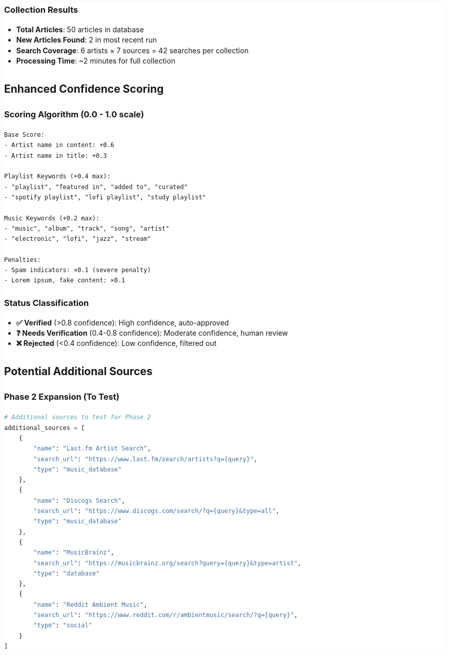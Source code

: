 ### Collection Results
- **Total Articles**: 50 articles in database
- **New Articles Found**: 2 in most recent run
- **Search Coverage**: 6 artists × 7 sources = 42 searches per collection
- **Processing Time**: ~2 minutes for full collection

## Enhanced Confidence Scoring

### Scoring Algorithm (0.0 - 1.0 scale)

```
Base Score:
- Artist name in content: +0.6
- Artist name in title: +0.3

Playlist Keywords (+0.4 max):
- "playlist", "featured in", "added to", "curated"
- "spotify playlist", "lofi playlist", "study playlist"

Music Keywords (+0.2 max):
- "music", "album", "track", "song", "artist"
- "electronic", "lofi", "jazz", "stream"

Penalties:
- Spam indicators: ×0.1 (severe penalty)
- Lorem ipsum, fake content: ×0.1
```

### Status Classification
- **✅ Verified** (>0.8 confidence): High confidence, auto-approved
- **❓ Needs Verification** (0.4-0.8 confidence): Moderate confidence, human review
- **❌ Rejected** (<0.4 confidence): Low confidence, filtered out

## Potential Additional Sources

### Phase 2 Expansion (To Test)
```python
# Additional sources to test for Phase 2
additional_sources = [
    {
        "name": "Last.fm Artist Search",
        "search_url": "https://www.last.fm/search/artists?q={query}",
        "type": "music_database"
    },
    {
        "name": "Discogs Search",
        "search_url": "https://www.discogs.com/search/?q={query}&type=all",
        "type": "music_database"
    },
    {
        "name": "MusicBrainz",
        "search_url": "https://musicbrainz.org/search?query={query}&type=artist",
        "type": "database"
    },
    {
        "name": "Reddit Ambient Music",
        "search_url": "https://www.reddit.com/r/ambientmusic/search/?q={query}",
        "type": "social"
    }
]
```
